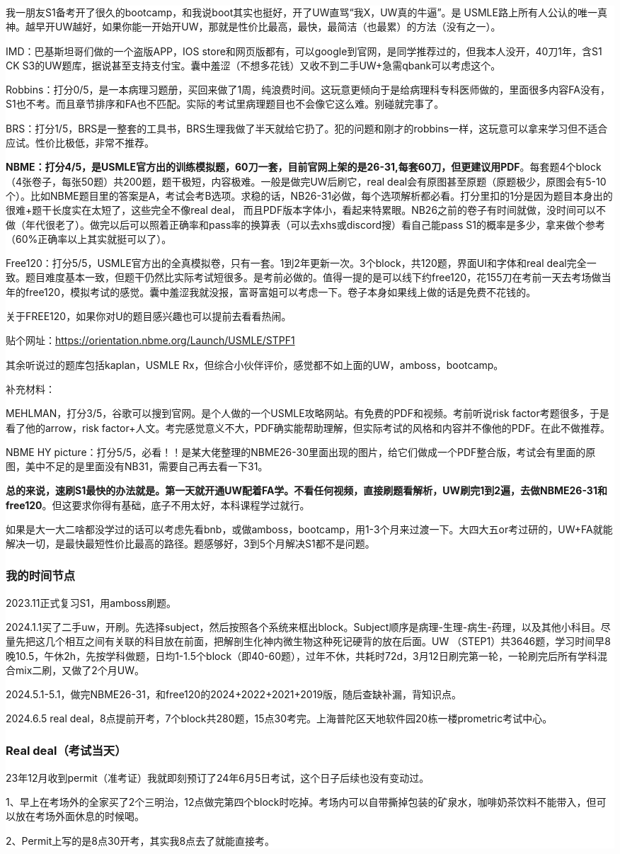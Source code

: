 我一朋友S1备考开了很久的bootcamp，和我说boot其实也挺好，开了UW直骂“我X，UW真的牛逼”。是 USMLE路上所有人公认的唯一真神。越早开UW越好，如果你能一开始开UW，那就是性价比最高，最快，最简洁（也最累）的方法（没有之一）。

IMD：巴基斯坦哥们做的一个盗版APP，IOS store和网页版都有，可以google到官网，是同学推荐过的，但我本人没开，40刀1年，含S1 CK S3的UW题库，据说甚至支持支付宝。囊中羞涩（不想多花钱）又收不到二手UW+急需qbank可以考虑这个。

Robbins：打分0/5，是一本病理习题册，买回来做了1周，纯浪费时间。这玩意更倾向于是给病理科专科医师做的，里面很多内容FA没有，S1也不考。而且章节排序和FA也不匹配。实际的考试里病理题目也不会像它这么难。别碰就完事了。

BRS：打分1/5，BRS是一整套的工具书，BRS生理我做了半天就给它扔了。犯的问题和刚才的robbins一样，这玩意可以拿来学习但不适合应试。性价比极低，非常不推荐。

**NBME：打分4/5，是USMLE官方出的训练模拟题，60刀一套，目前官网上架的是26-31,每套60刀，但更建议用PDF**。每套题4个block（4张卷子，每张50题）共200题，题干极短，内容极难。一般是做完UW后刷它，real deal会有原图甚至原题（原题极少，原图会有5-10个）。比如NBME题目里的答案是A，考试会考B选项。求稳的话，NB26-31必做，每个选项解析都必看。打分里扣的1分是因为题目本身出的很难+题干长度实在太短了，这些完全不像real deal， 而且PDF版本字体小，看起来特累眼。NB26之前的卷子有时间就做，没时间可以不做（年代很老了）。做完以后可以照着正确率和pass率的换算表（可以去xhs或discord搜）看自己能pass S1的概率是多少，拿来做个参考（60%正确率以上其实就挺可以了）。

Free120：打分5/5，USMLE官方出的全真模拟卷，只有一套。1到2年更新一次。3个block，共120题，界面UI和字体和real deal完全一致。题目难度基本一致，但题干仍然比实际考试短很多。是考前必做的。值得一提的是可以线下约free120，花155刀在考前一天去考场做当年的free120，模拟考试的感觉。囊中羞涩我就没报，富哥富姐可以考虑一下。卷子本身如果线上做的话是免费不花钱的。

关于FREE120，如果你对U的题目感兴趣也可以提前去看看热闹。

贴个网址：https://orientation.nbme.org/Launch/USMLE/STPF1

其余听说过的题库包括kaplan，USMLE Rx，但综合小伙伴评价，感觉都不如上面的UW，amboss，bootcamp。

补充材料：

MEHLMAN，打分3/5，谷歌可以搜到官网。是个人做的一个USMLE攻略网站。有免费的PDF和视频。考前听说risk factor考题很多，于是看了他的arrow，risk factor+人文。考完感觉意义不大，PDF确实能帮助理解，但实际考试的风格和内容并不像他的PDF。在此不做推荐。

NBME HY picture：打分5/5，必看！！是某大佬整理的NBME26-30里面出现的图片，给它们做成一个PDF整合版，考试会有里面的原图，美中不足的是里面没有NB31，需要自己再去看一下31。

**总的来说，速刷S1最快的办法就是。第一天就开通UW配着FA学。不看任何视频，直接刷题看解析，UW刷完1到2遍，去做NBME26-31和free120**。但这要求你得有基础，底子不用太好，本科课程学过就行。

如果是大一大二啥都没学过的话可以考虑先看bnb，或做amboss，bootcamp，用1-3个月来过渡一下。大四大五or考过研的，UW+FA就能解决一切，是最快最短性价比最高的路径。题感够好，3到5个月解决S1都不是问题。

### 我的时间节点

2023.11正式复习S1，用amboss刷题。

2024.1.1买了二手uw，开刷。先选择subject，然后按照各个系统来框出block。Subject顺序是病理-生理-病生-药理，以及其他小科目。尽量先把这几个相互之间有关联的科目放在前面，把解剖生化神内微生物这种死记硬背的放在后面。UW （STEP1）共3646题，学习时间早8晚10.5，午休2h，先按学科做题，日均1-1.5个block（即40-60题），过年不休，共耗时72d，3月12日刷完第一轮，一轮刷完后所有学科混合mix二刷，又做了2个月UW。

2024.5.1-5.1，做完NBME26-31，和free120的2024+2022+2021+2019版，随后查缺补漏，背知识点。

2024.6.5 real deal，8点提前开考，7个block共280题，15点30考完。上海普陀区天地软件园20栋一楼prometric考试中心。

### Real deal（考试当天）

23年12月收到permit（准考证）我就即刻预订了24年6月5日考试，这个日子后续也没有变动过。

1、早上在考场外的全家买了2个三明治，12点做完第四个block时吃掉。考场内可以自带撕掉包装的矿泉水，咖啡奶茶饮料不能带入，但可以放在考场外面休息的时候喝。

2、Permit上写的是8点30开考，其实我8点去了就能直接考。
